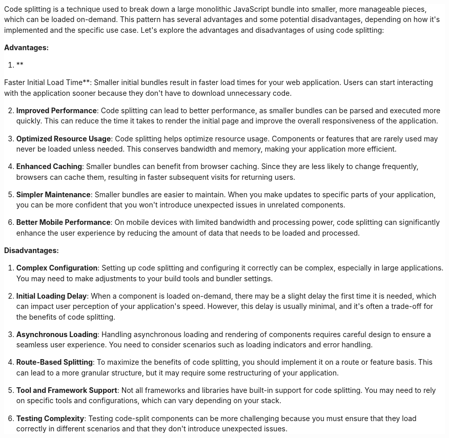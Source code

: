 Code splitting is a technique used to break down a large monolithic JavaScript bundle into smaller, more manageable pieces, which can be loaded on-demand. This pattern has several advantages and some potential disadvantages, depending on how it's implemented and the specific use case. Let's explore the advantages and disadvantages of using code splitting:

**Advantages:**

1. **

Faster Initial Load Time**: Smaller initial bundles result in faster load times for your web application. Users can start interacting with the application sooner because they don't have to download unnecessary code.

2. **Improved Performance**: Code splitting can lead to better performance, as smaller bundles can be parsed and executed more quickly. This can reduce the time it takes to render the initial page and improve the overall responsiveness of the application.

3. **Optimized Resource Usage**: Code splitting helps optimize resource usage. Components or features that are rarely used may never be loaded unless needed. This conserves bandwidth and memory, making your application more efficient.

4. **Enhanced Caching**: Smaller bundles can benefit from browser caching. Since they are less likely to change frequently, browsers can cache them, resulting in faster subsequent visits for returning users.

5. **Simpler Maintenance**: Smaller bundles are easier to maintain. When you make updates to specific parts of your application, you can be more confident that you won't introduce unexpected issues in unrelated components.

6. **Better Mobile Performance**: On mobile devices with limited bandwidth and processing power, code splitting can significantly enhance the user experience by reducing the amount of data that needs to be loaded and processed.

**Disadvantages:**

1. **Complex Configuration**: Setting up code splitting and configuring it correctly can be complex, especially in large applications. You may need to make adjustments to your build tools and bundler settings.

2. **Initial Loading Delay**: When a component is loaded on-demand, there may be a slight delay the first time it is needed, which can impact user perception of your application's speed. However, this delay is usually minimal, and it's often a trade-off for the benefits of code splitting.

3. **Asynchronous Loading**: Handling asynchronous loading and rendering of components requires careful design to ensure a seamless user experience. You need to consider scenarios such as loading indicators and error handling.

4. **Route-Based Splitting**: To maximize the benefits of code splitting, you should implement it on a route or feature basis. This can lead to a more granular structure, but it may require some restructuring of your application.

5. **Tool and Framework Support**: Not all frameworks and libraries have built-in support for code splitting. You may need to rely on specific tools and configurations, which can vary depending on your stack.

6. **Testing Complexity**: Testing code-split components can be more challenging because you must ensure that they load correctly in different scenarios and that they don't introduce unexpected issues.
